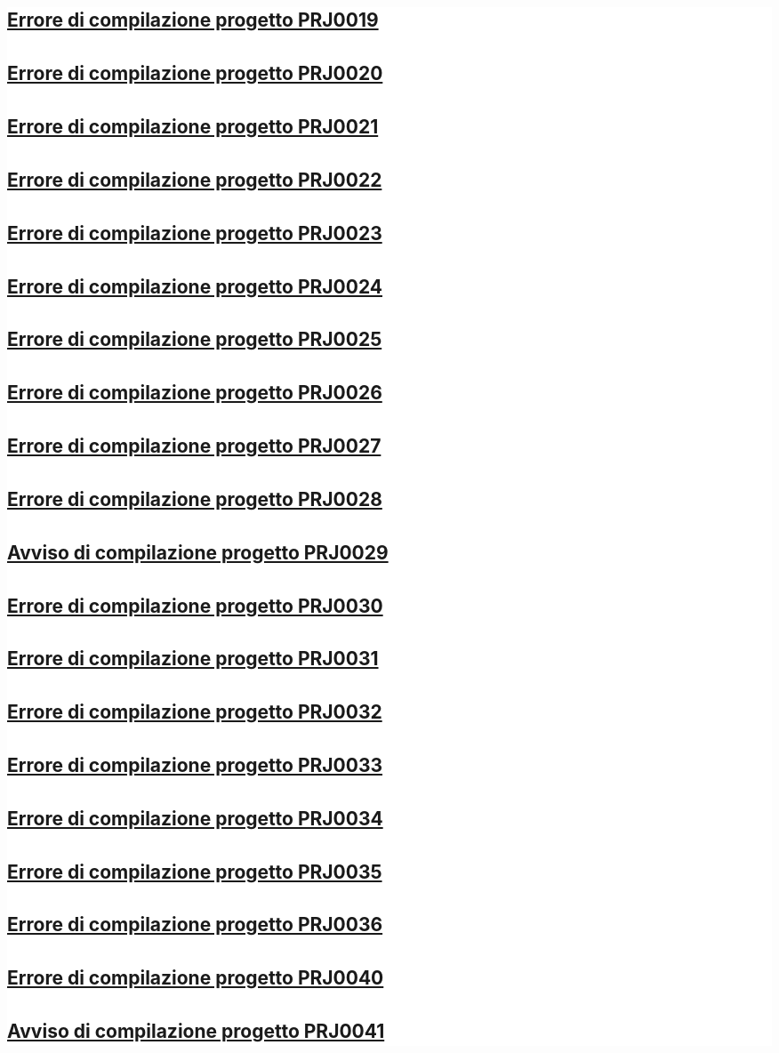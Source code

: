 ## [Errore di compilazione progetto PRJ0019](project-build-error-prj0019.md)
## [Errore di compilazione progetto PRJ0020](project-build-error-prj0020.md)
## [Errore di compilazione progetto PRJ0021](project-build-error-prj0021.md)
## [Errore di compilazione progetto PRJ0022](project-build-error-prj0022.md)
## [Errore di compilazione progetto PRJ0023](project-build-error-prj0023.md)
## [Errore di compilazione progetto PRJ0024](project-build-error-prj0024.md)
## [Errore di compilazione progetto PRJ0025](project-build-error-prj0025.md)
## [Errore di compilazione progetto PRJ0026](project-build-error-prj0026.md)
## [Errore di compilazione progetto PRJ0027](project-build-error-prj0027.md)
## [Errore di compilazione progetto PRJ0028](project-build-error-prj0028.md)
## [Avviso di compilazione progetto PRJ0029](project-build-warning-prj0029.md)
## [Errore di compilazione progetto PRJ0030](project-build-error-prj0030.md)
## [Errore di compilazione progetto PRJ0031](project-build-error-prj0031.md)
## [Errore di compilazione progetto PRJ0032](project-build-error-prj0032.md)
## [Errore di compilazione progetto PRJ0033](project-build-error-prj0033.md)
## [Errore di compilazione progetto PRJ0034](project-build-error-prj0034.md)
## [Errore di compilazione progetto PRJ0035](project-build-error-prj0035.md)
## [Errore di compilazione progetto PRJ0036](project-build-error-prj0036.md)
## [Errore di compilazione progetto PRJ0040](project-build-error-prj0040.md)
## [Avviso di compilazione progetto PRJ0041](project-build-warning-prj0041.md)